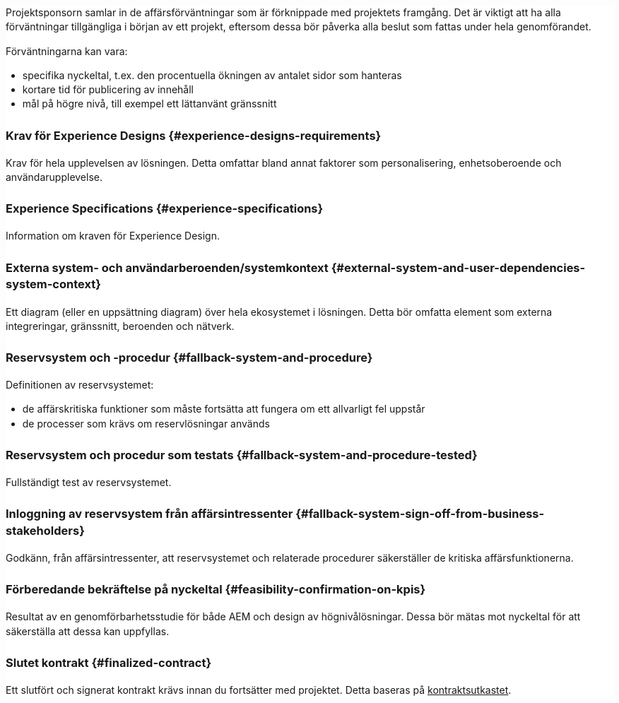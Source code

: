 Projektsponsorn samlar in de affärsförväntningar som är förknippade med projektets framgång. Det är viktigt att ha alla förväntningar tillgängliga i början av ett projekt, eftersom dessa bör påverka alla beslut som fattas under hela genomförandet.

Förväntningarna kan vara:

* specifika nyckeltal, t.ex. den procentuella ökningen av antalet sidor som hanteras
* kortare tid för publicering av innehåll
* mål på högre nivå, till exempel ett lättanvänt gränssnitt

### Krav för Experience Designs {#experience-designs-requirements}

Krav för hela upplevelsen av lösningen. Detta omfattar bland annat faktorer som personalisering, enhetsoberoende och användarupplevelse.

### Experience Specifications {#experience-specifications}

Information om kraven för Experience Design.

### Externa system- och användarberoenden/systemkontext {#external-system-and-user-dependencies-system-context}

Ett diagram (eller en uppsättning diagram) över hela ekosystemet i lösningen. Detta bör omfatta element som externa integreringar, gränssnitt, beroenden och nätverk.

### Reservsystem och -procedur {#fallback-system-and-procedure}

Definitionen av reservsystemet:

* de affärskritiska funktioner som måste fortsätta att fungera om ett allvarligt fel uppstår
* de processer som krävs om reservlösningar används

### Reservsystem och procedur som testats {#fallback-system-and-procedure-tested}

Fullständigt test av reservsystemet.

### Inloggning av reservsystem från affärsintressenter {#fallback-system-sign-off-from-business-stakeholders}

Godkänn, från affärsintressenter, att reservsystemet och relaterade procedurer säkerställer de kritiska affärsfunktionerna.

### Förberedande bekräftelse på nyckeltal {#feasibility-confirmation-on-kpis}

Resultat av en genomförbarhetsstudie för både AEM och design av högnivålösningar. Dessa bör mätas mot nyckeltal för att säkerställa att dessa kan uppfyllas.

### Slutet kontrakt {#finalized-contract}

Ett slutfört och signerat kontrakt krävs innan du fortsätter med projektet. Detta baseras på [kontraktsutkastet](#contract-draft).
